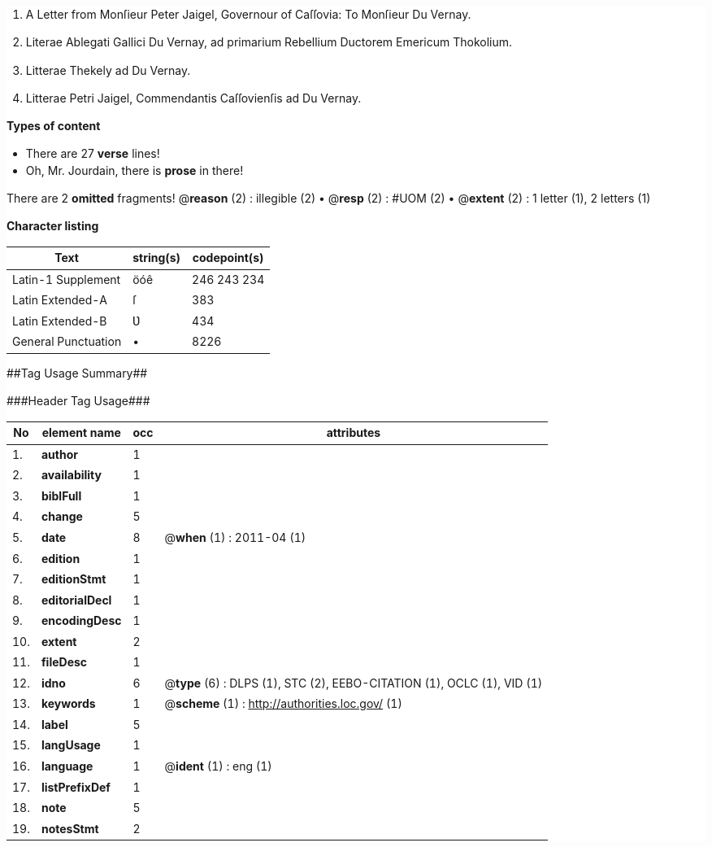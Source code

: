 1. A Letter from Monſieur Peter Jaigel, Governour of Caſſovia: To Monſieur Du Vernay.

1. Literae Ablegati Gallici Du Vernay, ad primarium Rebellium Ductorem Emericum Thokolium.

1. Litterae Thekely ad Du Vernay.

1. Litterae Petri Jaigel, Commendantis Caſſovienſis ad Du Vernay.

**Types of content**

  * There are 27 **verse** lines!
  * Oh, Mr. Jourdain, there is **prose** in there!

There are 2 **omitted** fragments! 
 @__reason__ (2) : illegible (2)  •  @__resp__ (2) : #UOM (2)  •  @__extent__ (2) : 1 letter (1), 2 letters (1)

**Character listing**


|Text|string(s)|codepoint(s)|
|---|---|---|
|Latin-1 Supplement|öóê|246 243 234|
|Latin Extended-A|ſ|383|
|Latin Extended-B|Ʋ|434|
|General Punctuation|•|8226|

##Tag Usage Summary##

###Header Tag Usage###

|No|element name|occ|attributes|
|---|---|---|---|
|1.|__author__|1||
|2.|__availability__|1||
|3.|__biblFull__|1||
|4.|__change__|5||
|5.|__date__|8| @__when__ (1) : 2011-04 (1)|
|6.|__edition__|1||
|7.|__editionStmt__|1||
|8.|__editorialDecl__|1||
|9.|__encodingDesc__|1||
|10.|__extent__|2||
|11.|__fileDesc__|1||
|12.|__idno__|6| @__type__ (6) : DLPS (1), STC (2), EEBO-CITATION (1), OCLC (1), VID (1)|
|13.|__keywords__|1| @__scheme__ (1) : http://authorities.loc.gov/ (1)|
|14.|__label__|5||
|15.|__langUsage__|1||
|16.|__language__|1| @__ident__ (1) : eng (1)|
|17.|__listPrefixDef__|1||
|18.|__note__|5||
|19.|__notesStmt__|2||